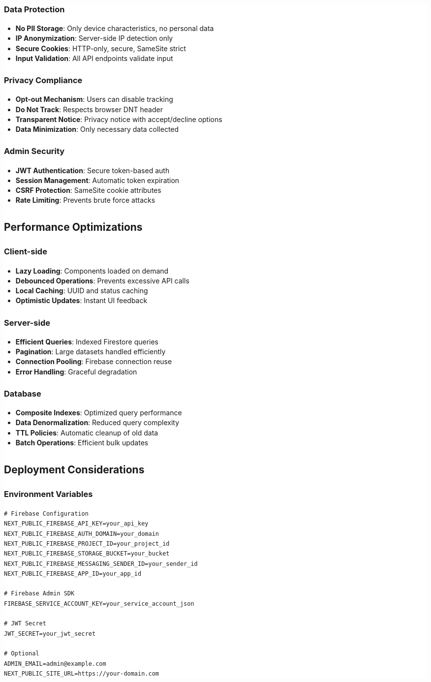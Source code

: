 ### Data Protection
- **No PII Storage**: Only device characteristics, no personal data
- **IP Anonymization**: Server-side IP detection only
- **Secure Cookies**: HTTP-only, secure, SameSite strict
- **Input Validation**: All API endpoints validate input

### Privacy Compliance
- **Opt-out Mechanism**: Users can disable tracking
- **Do Not Track**: Respects browser DNT header
- **Transparent Notice**: Privacy notice with accept/decline options
- **Data Minimization**: Only necessary data collected

### Admin Security
- **JWT Authentication**: Secure token-based auth
- **Session Management**: Automatic token expiration
- **CSRF Protection**: SameSite cookie attributes
- **Rate Limiting**: Prevents brute force attacks

## Performance Optimizations

### Client-side
- **Lazy Loading**: Components loaded on demand
- **Debounced Operations**: Prevents excessive API calls
- **Local Caching**: UUID and status caching
- **Optimistic Updates**: Instant UI feedback

### Server-side
- **Efficient Queries**: Indexed Firestore queries
- **Pagination**: Large datasets handled efficiently
- **Connection Pooling**: Firebase connection reuse
- **Error Handling**: Graceful degradation

### Database
- **Composite Indexes**: Optimized query performance
- **Data Denormalization**: Reduced query complexity
- **TTL Policies**: Automatic cleanup of old data
- **Batch Operations**: Efficient bulk updates

## Deployment Considerations

### Environment Variables
```env
# Firebase Configuration
NEXT_PUBLIC_FIREBASE_API_KEY=your_api_key
NEXT_PUBLIC_FIREBASE_AUTH_DOMAIN=your_domain
NEXT_PUBLIC_FIREBASE_PROJECT_ID=your_project_id
NEXT_PUBLIC_FIREBASE_STORAGE_BUCKET=your_bucket
NEXT_PUBLIC_FIREBASE_MESSAGING_SENDER_ID=your_sender_id
NEXT_PUBLIC_FIREBASE_APP_ID=your_app_id

# Firebase Admin SDK
FIREBASE_SERVICE_ACCOUNT_KEY=your_service_account_json

# JWT Secret
JWT_SECRET=your_jwt_secret

# Optional
ADMIN_EMAIL=admin@example.com
NEXT_PUBLIC_SITE_URL=https://your-domain.com
```
